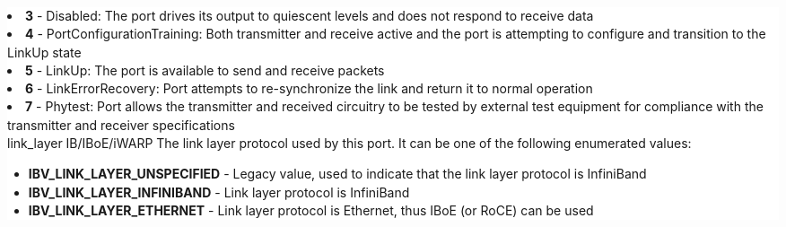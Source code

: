 <li><strong>3</strong> - Disabled: The port drives its output to quiescent levels and does not respond to receive data</li>
<li><strong>4</strong> - PortConfigurationTraining: Both transmitter and receive active and the port is attempting to configure and transition to the LinkUp state</li>
<li><strong>5</strong> - LinkUp: The port is available to send and receive packets</li>
<li><strong>6</strong> - LinkErrorRecovery: Port attempts to re-synchronize the link and return it to normal operation</li>
<li><strong>7</strong> - Phytest: Port allows the transmitter and received circuitry to be tested by external test equipment for compliance with the transmitter and receiver specifications</li>
</ul>
</td>
</tr>
<tr>
<td align="center">link_layer</td>
<td align="center">IB/IBoE/iWARP</td>
<td>The link layer protocol used by this port. It can be one of the following enumerated values:</p>
<ul>
<li><strong>IBV_LINK_LAYER_UNSPECIFIED</strong> - Legacy value, used to indicate that the link layer protocol is InfiniBand</li>
<li><strong>IBV_LINK_LAYER_INFINIBAND</strong> - Link layer protocol is InfiniBand</li>
<li><strong>IBV_LINK_LAYER_ETHERNET</strong> - Link layer protocol is Ethernet, thus IBoE (or RoCE) can be used</li>
</ul>
</td>
</tr>
</tbody>
</table>